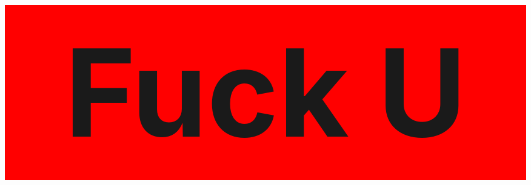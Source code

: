 <html><head>
    <style>
        h1 {
            text-align: center;
            font-size: 200px;
        }
    </style>
</head>
<body style="background-color: red;">
    <h1>Fuck U</h1>

</body>
</html>
